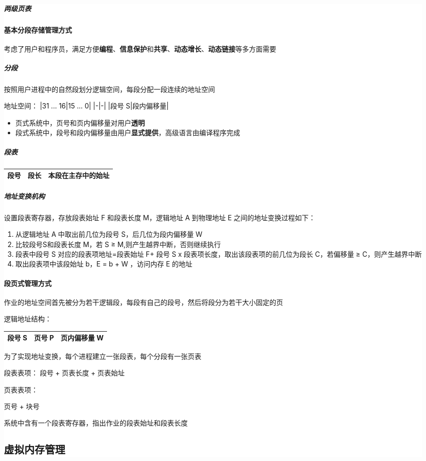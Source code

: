 ##### 两级页表

#### 基本分段存储管理方式

考虑了用户和程序员，满足方便**编程**、**信息保护**和**共享**、**动态增长**、**动态链接**等多方面需要

##### 分段

按照用户进程中的自然段划分逻辑空间，每段分配一段连续的地址空间

地址空间：
|31 ... 16|15 ... 0|
|-|-|
|段号 S|段内偏移量|

+ 页式系统中，页号和页内偏移量对用户**透明**
+ 段式系统中，段号和段内偏移量由用户**显式提供**，高级语言由编译程序完成

##### 段表

|段号|段长|本段在主存中的始址|
|-|-|-|

##### 地址变换机构

设置段表寄存器，存放段表始址 F 和段表长度 M，逻辑地址 A 到物理地址 E 之间的地址变换过程如下：

1. 从逻辑地址 A 中取出前几位为段号 S，后几位为段内偏移量 W
2. 比较段号S和段表长度 M，若 S $\geq$ M,则产生越界中断，否则继续执行
3. 段表中段号 S 对应的段表项地址=段表始址 F+ 段号 S x 段表项长度，取出该段表项的前几位为段长 C，若偏移量 $\geq$ C，则产生越界中断
4. 取出段表项中该段始址 b，E = b + W ，访问内存 E 的地址

#### 段页式管理方式

作业的地址空间首先被分为若干逻辑段，每段有自己的段号，然后将段分为若干大小固定的页

逻辑地址结构：

|段号 S|页号 P|页内偏移量 W|
|-|-|-|

为了实现地址变换，每个进程建立一张段表，每个分段有一张页表

段表表项：
段号 + 页表长度 + 页表始址

页表表项：

页号 + 块号

系统中含有一个段表寄存器，指出作业的段表始址和段表长度

## 虚拟内存管理
